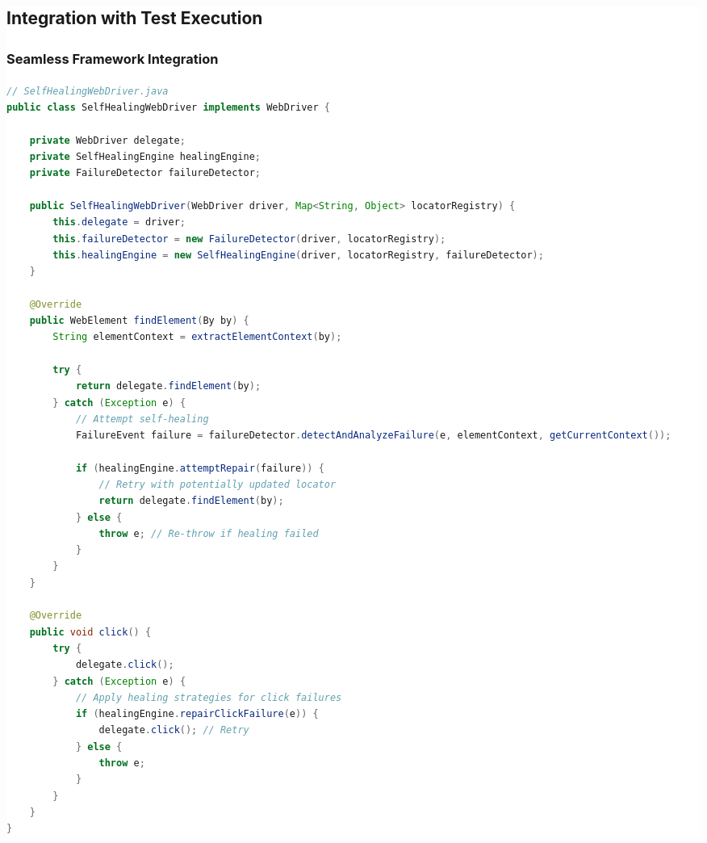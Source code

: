 ## Integration with Test Execution

### Seamless Framework Integration
```java
// SelfHealingWebDriver.java
public class SelfHealingWebDriver implements WebDriver {
    
    private WebDriver delegate;
    private SelfHealingEngine healingEngine;
    private FailureDetector failureDetector;
    
    public SelfHealingWebDriver(WebDriver driver, Map<String, Object> locatorRegistry) {
        this.delegate = driver;
        this.failureDetector = new FailureDetector(driver, locatorRegistry);
        this.healingEngine = new SelfHealingEngine(driver, locatorRegistry, failureDetector);
    }
    
    @Override
    public WebElement findElement(By by) {
        String elementContext = extractElementContext(by);
        
        try {
            return delegate.findElement(by);
        } catch (Exception e) {
            // Attempt self-healing
            FailureEvent failure = failureDetector.detectAndAnalyzeFailure(e, elementContext, getCurrentContext());
            
            if (healingEngine.attemptRepair(failure)) {
                // Retry with potentially updated locator
                return delegate.findElement(by);
            } else {
                throw e; // Re-throw if healing failed
            }
        }
    }
    
    @Override
    public void click() {
        try {
            delegate.click();
        } catch (Exception e) {
            // Apply healing strategies for click failures
            if (healingEngine.repairClickFailure(e)) {
                delegate.click(); // Retry
            } else {
                throw e;
            }
        }
    }
}
```
